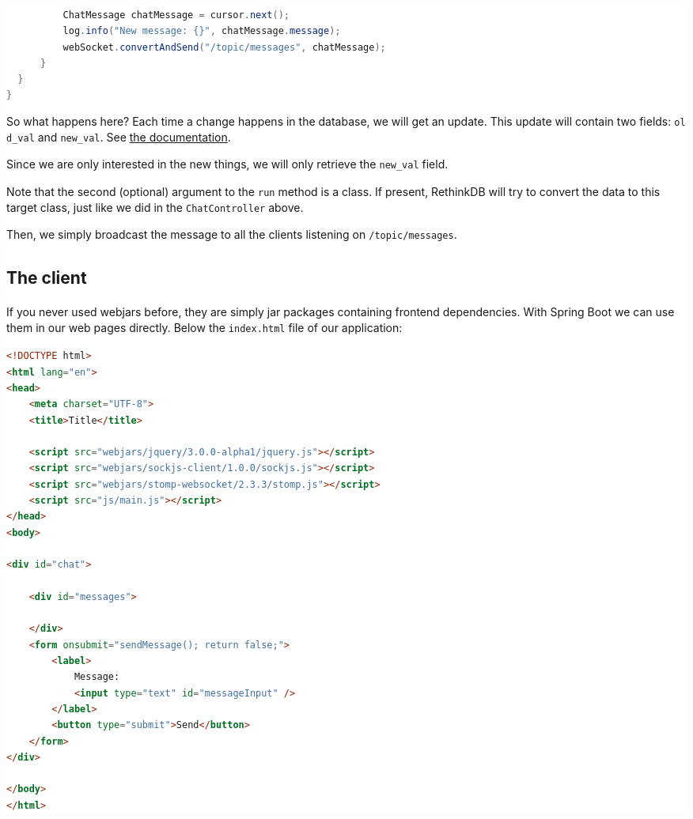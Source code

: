 ```java
          ChatMessage chatMessage = cursor.next();
          log.info("New message: {}", chatMessage.message);
          webSocket.convertAndSend("/topic/messages", chatMessage);
      }
  }
}
```

So what happens here? Each time a change happens in the database,
we will get an update. This update will contain two fields: `old_val` and `new_val`.
See [the documentation](https://www.rethinkdb.com/api/java/changes/).

Since we are only interested in the new things, we will only retrieve the `new_val` field.

Note that the second (optional) argument to the `run` method is a class.
If present, RethinkDB will try to convert the data to this target class, just like
we did in the `ChatController` above.

Then, we simply broadcast the message to all the clients listening on `/topic/messages`.

## The client

If you never used webjars before, they are simply jar packages containing frontend
dependencies. With Spring Boot we can use them in our web pages directly.
Below the `index.html` file of our application:

```html
<!DOCTYPE html>
<html lang="en">
<head>
    <meta charset="UTF-8">
    <title>Title</title>

    <script src="webjars/jquery/3.0.0-alpha1/jquery.js"></script>
    <script src="webjars/sockjs-client/1.0.0/sockjs.js"></script>
    <script src="webjars/stomp-websocket/2.3.3/stomp.js"></script>
    <script src="js/main.js"></script>
</head>
<body>

<div id="chat">

    <div id="messages">

    </div>
    <form onsubmit="sendMessage(); return false;">
        <label>
            Message:
            <input type="text" id="messageInput" />
        </label>
        <button type="submit">Send</button>
    </form>
</div>

</body>
</html>
```
